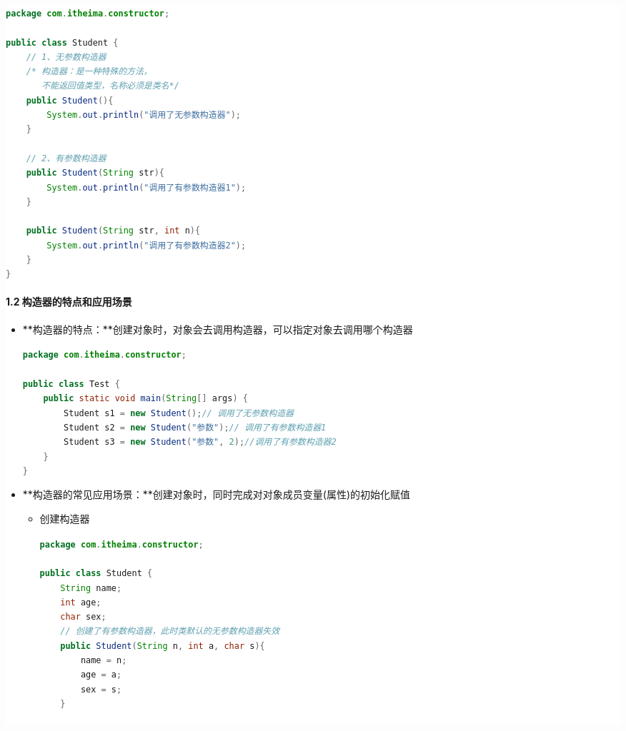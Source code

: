   ```java
  package com.itheima.constructor;
  
  public class Student {
      // 1、无参数构造器
      /* 构造器：是一种特殊的方法，
         不能返回值类型，名称必须是类名*/
      public Student(){
          System.out.println("调用了无参数构造器");
      }
  
      // 2、有参数构造器
      public Student(String str){
          System.out.println("调用了有参数构造器1");
      }
  
      public Student(String str, int n){
          System.out.println("调用了有参数构造器2");
      }
  }
  ```

#### 1.2 构造器的特点和应用场景

- **构造器的特点：**创建对象时，对象会去调用构造器，可以指定对象去调用哪个构造器

  ```java
  package com.itheima.constructor;
  
  public class Test {
      public static void main(String[] args) {
          Student s1 = new Student();// 调用了无参数构造器
          Student s2 = new Student("参数");// 调用了有参数构造器1
          Student s3 = new Student("参数", 2);//调用了有参数构造器2
      }
  }
  ```

- **构造器的常见应用场景：**创建对象时，同时完成对对象成员变量(属性)的初始化赋值

  - 创建构造器

    ```java
    package com.itheima.constructor;
    
    public class Student {
        String name;
        int age;
        char sex;
        // 创建了有参数构造器，此时类默认的无参数构造器失效
        public Student(String n, int a, char s){
            name = n;
            age = a;
            sex = s;
        }
        